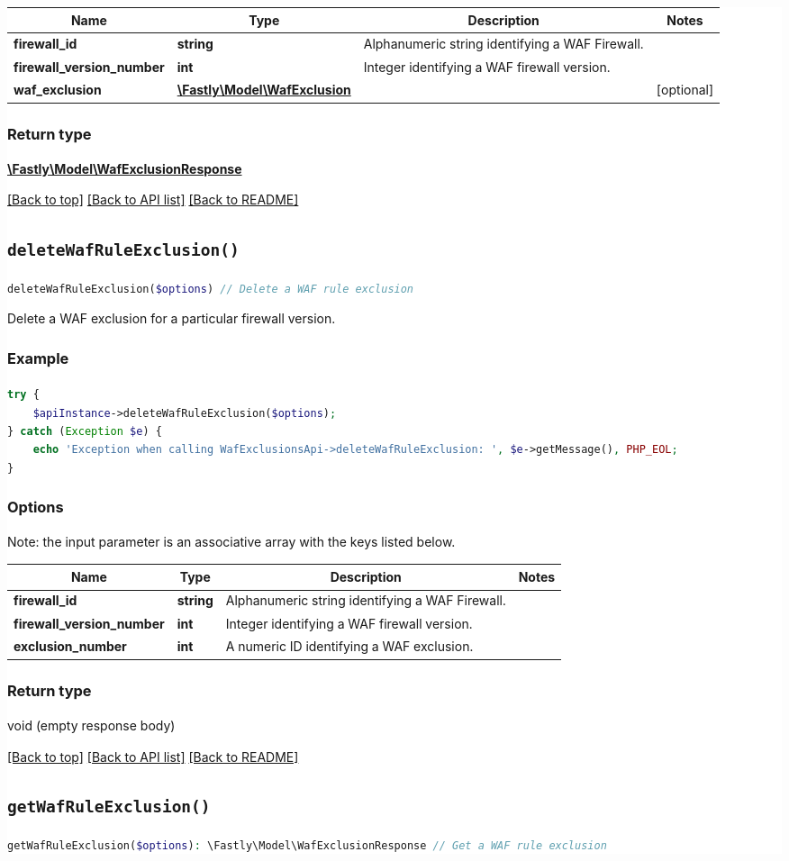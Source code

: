 Name | Type | Description  | Notes
------------- | ------------- | ------------- | -------------
**firewall_id** | **string** | Alphanumeric string identifying a WAF Firewall. |
**firewall_version_number** | **int** | Integer identifying a WAF firewall version. |
**waf_exclusion** | [**\Fastly\Model\WafExclusion**](../Model/WafExclusion.md) |  | [optional]

### Return type

[**\Fastly\Model\WafExclusionResponse**](../Model/WafExclusionResponse.md)

[[Back to top]](#) [[Back to API list]](../../README.md#endpoints)
[[Back to README]](../../README.md)

## `deleteWafRuleExclusion()`

```php
deleteWafRuleExclusion($options) // Delete a WAF rule exclusion
```

Delete a WAF exclusion for a particular firewall version.

### Example
```php
try {
    $apiInstance->deleteWafRuleExclusion($options);
} catch (Exception $e) {
    echo 'Exception when calling WafExclusionsApi->deleteWafRuleExclusion: ', $e->getMessage(), PHP_EOL;
}
```

### Options

Note: the input parameter is an associative array with the keys listed below.

Name | Type | Description  | Notes
------------- | ------------- | ------------- | -------------
**firewall_id** | **string** | Alphanumeric string identifying a WAF Firewall. |
**firewall_version_number** | **int** | Integer identifying a WAF firewall version. |
**exclusion_number** | **int** | A numeric ID identifying a WAF exclusion. |

### Return type

void (empty response body)

[[Back to top]](#) [[Back to API list]](../../README.md#endpoints)
[[Back to README]](../../README.md)

## `getWafRuleExclusion()`

```php
getWafRuleExclusion($options): \Fastly\Model\WafExclusionResponse // Get a WAF rule exclusion
```
